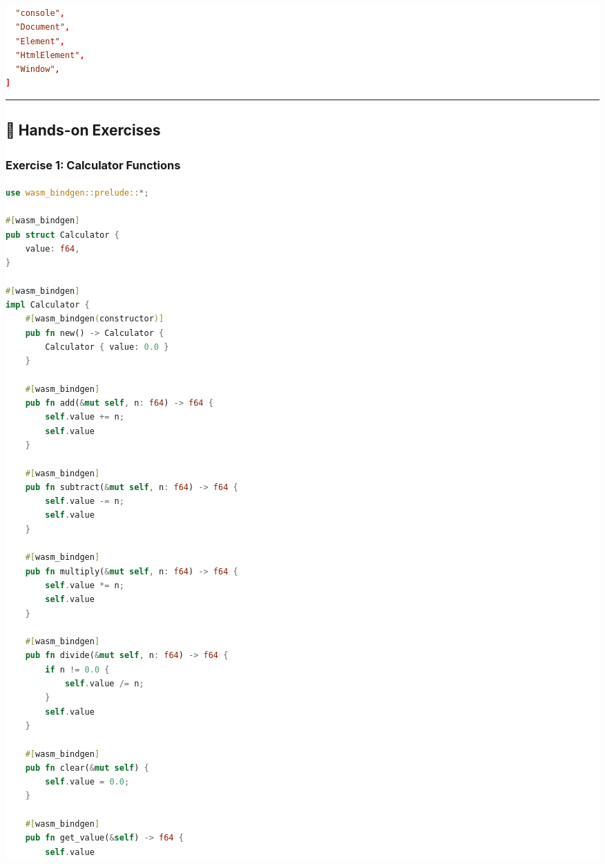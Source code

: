 ```toml
  "console",
  "Document",
  "Element",
  "HtmlElement",
  "Window",
]
```

---

## 🎨 **Hands-on Exercises**

### **Exercise 1: Calculator Functions**

```rust
use wasm_bindgen::prelude::*;

#[wasm_bindgen]
pub struct Calculator {
    value: f64,
}

#[wasm_bindgen]
impl Calculator {
    #[wasm_bindgen(constructor)]
    pub fn new() -> Calculator {
        Calculator { value: 0.0 }
    }
    
    #[wasm_bindgen]
    pub fn add(&mut self, n: f64) -> f64 {
        self.value += n;
        self.value
    }
    
    #[wasm_bindgen]
    pub fn subtract(&mut self, n: f64) -> f64 {
        self.value -= n;
        self.value
    }
    
    #[wasm_bindgen]
    pub fn multiply(&mut self, n: f64) -> f64 {
        self.value *= n;
        self.value
    }
    
    #[wasm_bindgen]
    pub fn divide(&mut self, n: f64) -> f64 {
        if n != 0.0 {
            self.value /= n;
        }
        self.value
    }
    
    #[wasm_bindgen]
    pub fn clear(&mut self) {
        self.value = 0.0;
    }
    
    #[wasm_bindgen]
    pub fn get_value(&self) -> f64 {
        self.value
```